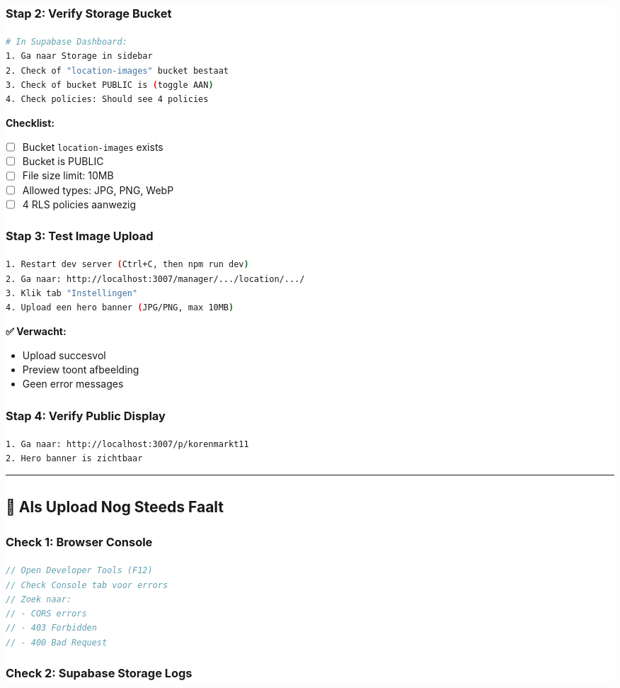 ### Stap 2: Verify Storage Bucket

```bash
# In Supabase Dashboard:
1. Ga naar Storage in sidebar
2. Check of "location-images" bucket bestaat
3. Check of bucket PUBLIC is (toggle AAN)
4. Check policies: Should see 4 policies
```

**Checklist:**
- [ ] Bucket `location-images` exists
- [ ] Bucket is PUBLIC
- [ ] File size limit: 10MB
- [ ] Allowed types: JPG, PNG, WebP
- [ ] 4 RLS policies aanwezig

### Stap 3: Test Image Upload

```bash
1. Restart dev server (Ctrl+C, then npm run dev)
2. Ga naar: http://localhost:3007/manager/.../location/.../
3. Klik tab "Instellingen"
4. Upload een hero banner (JPG/PNG, max 10MB)
```

**✅ Verwacht:**
- Upload succesvol
- Preview toont afbeelding
- Geen error messages

### Stap 4: Verify Public Display

```bash
1. Ga naar: http://localhost:3007/p/korenmarkt11
2. Hero banner is zichtbaar
```

---

## 🐛 Als Upload Nog Steeds Faalt

### Check 1: Browser Console

```javascript
// Open Developer Tools (F12)
// Check Console tab voor errors
// Zoek naar:
// - CORS errors
// - 403 Forbidden
// - 400 Bad Request
```

### Check 2: Supabase Storage Logs
